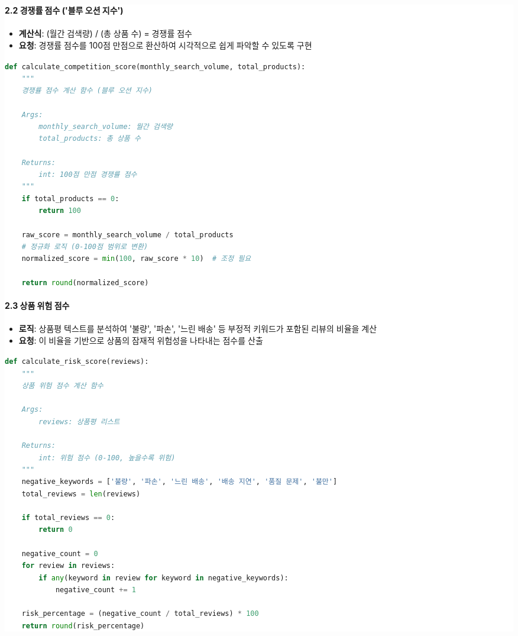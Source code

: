 #### 2.2 경쟁률 점수 ('블루 오션 지수')
- **계산식**: (월간 검색량) / (총 상품 수) = 경쟁률 점수
- **요청**: 경쟁률 점수를 100점 만점으로 환산하여 시각적으로 쉽게 파악할 수 있도록 구현

```python
def calculate_competition_score(monthly_search_volume, total_products):
    """
    경쟁률 점수 계산 함수 (블루 오션 지수)
    
    Args:
        monthly_search_volume: 월간 검색량
        total_products: 총 상품 수
    
    Returns:
        int: 100점 만점 경쟁률 점수
    """
    if total_products == 0:
        return 100
    
    raw_score = monthly_search_volume / total_products
    # 정규화 로직 (0-100점 범위로 변환)
    normalized_score = min(100, raw_score * 10)  # 조정 필요
    
    return round(normalized_score)
```

#### 2.3 상품 위험 점수
- **로직**: 상품평 텍스트를 분석하여 '불량', '파손', '느린 배송' 등 부정적 키워드가 포함된 리뷰의 비율을 계산
- **요청**: 이 비율을 기반으로 상품의 잠재적 위험성을 나타내는 점수를 산출

```python
def calculate_risk_score(reviews):
    """
    상품 위험 점수 계산 함수
    
    Args:
        reviews: 상품평 리스트
    
    Returns:
        int: 위험 점수 (0-100, 높을수록 위험)
    """
    negative_keywords = ['불량', '파손', '느린 배송', '배송 지연', '품질 문제', '불만']
    total_reviews = len(reviews)
    
    if total_reviews == 0:
        return 0
    
    negative_count = 0
    for review in reviews:
        if any(keyword in review for keyword in negative_keywords):
            negative_count += 1
    
    risk_percentage = (negative_count / total_reviews) * 100
    return round(risk_percentage)
```

